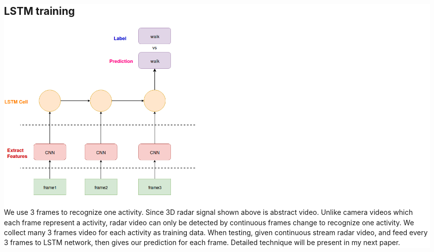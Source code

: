 <h2>LSTM training</h2>
  <p><img src="lstm.png" width="45%" height="60%"/><br>
    <br>
    We use 3 frames to recognize one activity. Since 3D radar signal shown above is abstract video. Unlike camera videos which each frame represent a activity, radar video can only be detected by
    continuous frames change to recognize one activity. We collect many 3 frames video for each activity as training data. When testing, given continuous stream radar video, and feed every 3 frames to
    LSTM network, then gives our prediction for each frame.
    Detailed technique will be present in my next paper.

  </p>
